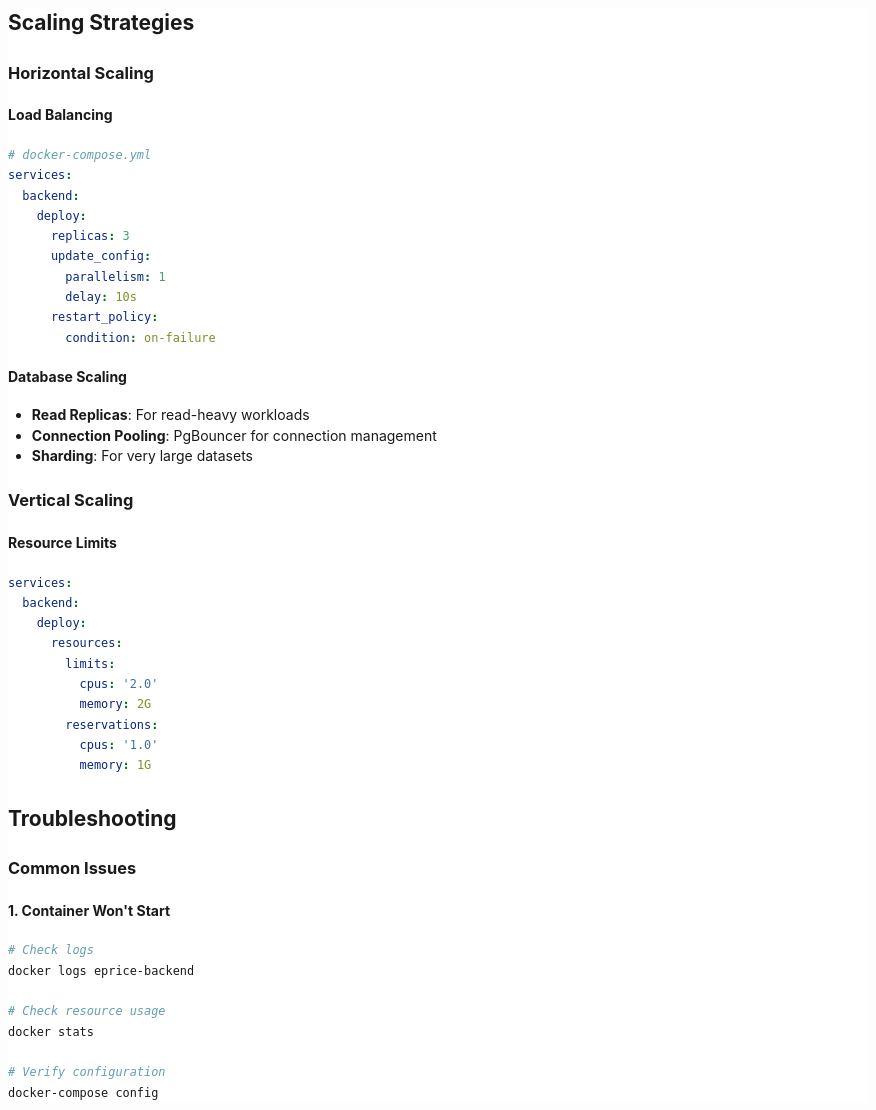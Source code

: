 ## Scaling Strategies

### Horizontal Scaling

#### Load Balancing
```yaml
# docker-compose.yml
services:
  backend:
    deploy:
      replicas: 3
      update_config:
        parallelism: 1
        delay: 10s
      restart_policy:
        condition: on-failure
```

#### Database Scaling
- **Read Replicas**: For read-heavy workloads
- **Connection Pooling**: PgBouncer for connection management
- **Sharding**: For very large datasets

### Vertical Scaling

#### Resource Limits
```yaml
services:
  backend:
    deploy:
      resources:
        limits:
          cpus: '2.0'
          memory: 2G
        reservations:
          cpus: '1.0'
          memory: 1G
```

## Troubleshooting

### Common Issues

#### 1. Container Won't Start
```bash
# Check logs
docker logs eprice-backend

# Check resource usage
docker stats

# Verify configuration
docker-compose config
```
